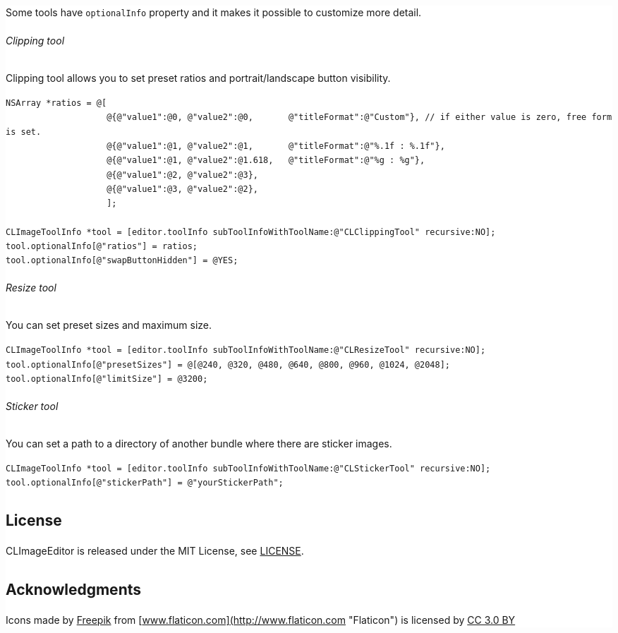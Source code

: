 
Some tools have `optionalInfo` property and it makes it possible to customize more detail.

###### Clipping tool

Clipping tool allows you to set preset ratios and portrait/landscape button visibility.

``` objc
NSArray *ratios = @[
                    @{@"value1":@0, @"value2":@0,       @"titleFormat":@"Custom"}, // if either value is zero, free form is set.
                    @{@"value1":@1, @"value2":@1,       @"titleFormat":@"%.1f : %.1f"},
                    @{@"value1":@1, @"value2":@1.618,   @"titleFormat":@"%g : %g"},
                    @{@"value1":@2, @"value2":@3},
                    @{@"value1":@3, @"value2":@2},
                    ];

CLImageToolInfo *tool = [editor.toolInfo subToolInfoWithToolName:@"CLClippingTool" recursive:NO];
tool.optionalInfo[@"ratios"] = ratios;
tool.optionalInfo[@"swapButtonHidden"] = @YES;
```

###### Resize tool

You can set preset sizes and maximum size.

``` objc
CLImageToolInfo *tool = [editor.toolInfo subToolInfoWithToolName:@"CLResizeTool" recursive:NO];
tool.optionalInfo[@"presetSizes"] = @[@240, @320, @480, @640, @800, @960, @1024, @2048];
tool.optionalInfo[@"limitSize"] = @3200;
```

###### Sticker tool

You can set a path to a directory of another bundle where there are sticker images.

``` objc
CLImageToolInfo *tool = [editor.toolInfo subToolInfoWithToolName:@"CLStickerTool" recursive:NO];
tool.optionalInfo[@"stickerPath"] = @"yourStickerPath";
```

License
---
CLImageEditor is released under the MIT License, see [LICENSE](LICENSE).


Acknowledgments
---
Icons made by [Freepik](http://www.freepik.com "Freepik") from [www.flaticon.com](http://www.flaticon.com "Flaticon") is licensed by [CC 3.0 BY](http://creativecommons.org/licenses/by/3.0/ "Creative Commons BY 3.0")

